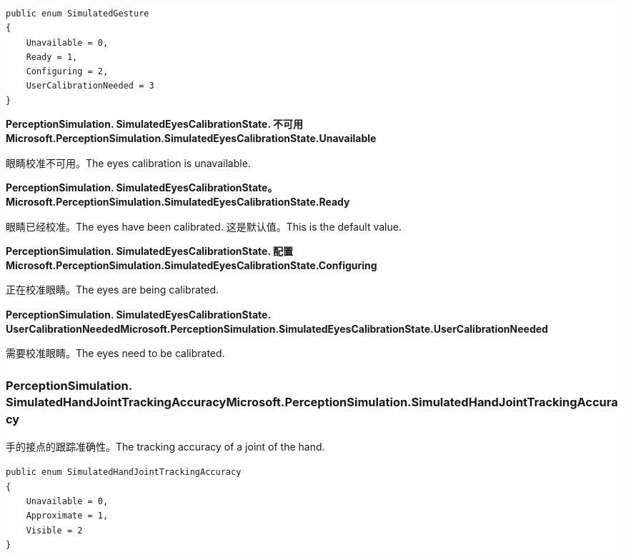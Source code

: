 ```
public enum SimulatedGesture
{
    Unavailable = 0,
    Ready = 1,
    Configuring = 2,
    UserCalibrationNeeded = 3
}
```

<span data-ttu-id="666c5-239">**PerceptionSimulation. SimulatedEyesCalibrationState. 不可用**</span><span class="sxs-lookup"><span data-stu-id="666c5-239">**Microsoft.PerceptionSimulation.SimulatedEyesCalibrationState.Unavailable**</span></span>

<span data-ttu-id="666c5-240">眼睛校准不可用。</span><span class="sxs-lookup"><span data-stu-id="666c5-240">The eyes calibration is unavailable.</span></span>

<span data-ttu-id="666c5-241">**PerceptionSimulation. SimulatedEyesCalibrationState。**</span><span class="sxs-lookup"><span data-stu-id="666c5-241">**Microsoft.PerceptionSimulation.SimulatedEyesCalibrationState.Ready**</span></span>

<span data-ttu-id="666c5-242">眼睛已经校准。</span><span class="sxs-lookup"><span data-stu-id="666c5-242">The eyes have been calibrated.</span></span>  <span data-ttu-id="666c5-243">这是默认值。</span><span class="sxs-lookup"><span data-stu-id="666c5-243">This is the default value.</span></span>

<span data-ttu-id="666c5-244">**PerceptionSimulation. SimulatedEyesCalibrationState. 配置**</span><span class="sxs-lookup"><span data-stu-id="666c5-244">**Microsoft.PerceptionSimulation.SimulatedEyesCalibrationState.Configuring**</span></span>

<span data-ttu-id="666c5-245">正在校准眼睛。</span><span class="sxs-lookup"><span data-stu-id="666c5-245">The eyes are being calibrated.</span></span>

<span data-ttu-id="666c5-246">**PerceptionSimulation. SimulatedEyesCalibrationState. UserCalibrationNeeded**</span><span class="sxs-lookup"><span data-stu-id="666c5-246">**Microsoft.PerceptionSimulation.SimulatedEyesCalibrationState.UserCalibrationNeeded**</span></span>

<span data-ttu-id="666c5-247">需要校准眼睛。</span><span class="sxs-lookup"><span data-stu-id="666c5-247">The eyes need to be calibrated.</span></span>

### <a name="microsoftperceptionsimulationsimulatedhandjointtrackingaccuracy"></a><span data-ttu-id="666c5-248">PerceptionSimulation. SimulatedHandJointTrackingAccuracy</span><span class="sxs-lookup"><span data-stu-id="666c5-248">Microsoft.PerceptionSimulation.SimulatedHandJointTrackingAccuracy</span></span>

<span data-ttu-id="666c5-249">手的接点的跟踪准确性。</span><span class="sxs-lookup"><span data-stu-id="666c5-249">The tracking accuracy of a joint of the hand.</span></span>

```
public enum SimulatedHandJointTrackingAccuracy
{
    Unavailable = 0,
    Approximate = 1,
    Visible = 2
}
```
